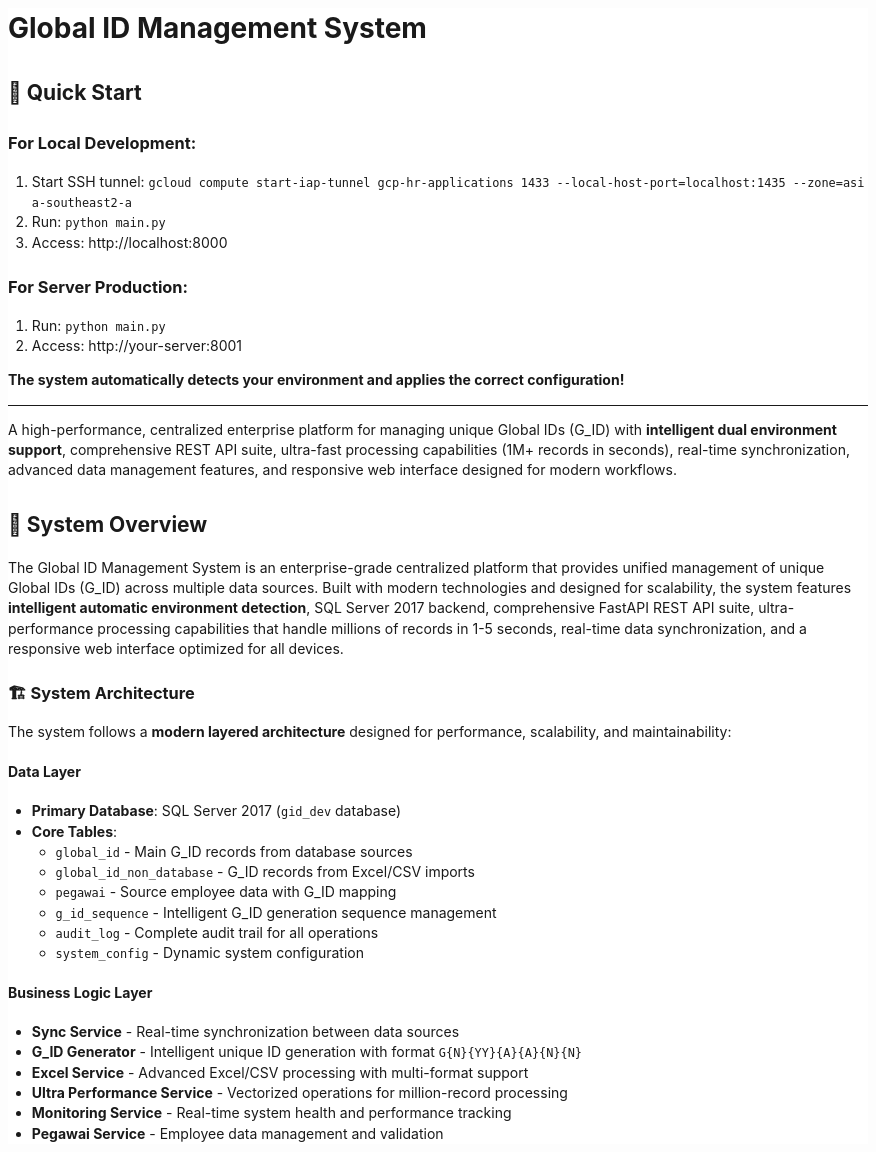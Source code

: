 # Global ID Management System

## 🚀 Quick Start

### For Local Development:
1. Start SSH tunnel: `gcloud compute start-iap-tunnel gcp-hr-applications 1433 --local-host-port=localhost:1435 --zone=asia-southeast2-a`
2. Run: `python main.py`
3. Access: http://localhost:8000

### For Server Production:
1. Run: `python main.py`
2. Access: http://your-server:8001

**The system automatically detects your environment and applies the correct configuration!**

---

A high-performance, centralized enterprise platform for managing unique Global IDs (G_ID) with **intelligent dual environment support**, comprehensive REST API suite, ultra-fast processing capabilities (1M+ records in seconds), real-time synchronization, advanced data management features, and responsive web interface designed for modern workflows.

## 🌟 System Overview

The Global ID Management System is an enterprise-grade centralized platform that provides unified management of unique Global IDs (G_ID) across multiple data sources. Built with modern technologies and designed for scalability, the system features **intelligent automatic environment detection**, SQL Server 2017 backend, comprehensive FastAPI REST API suite, ultra-performance processing capabilities that handle millions of records in 1-5 seconds, real-time data synchronization, and a responsive web interface optimized for all devices.

### 🏗️ System Architecture

The system follows a **modern layered architecture** designed for performance, scalability, and maintainability:

#### **Data Layer**
- **Primary Database**: SQL Server 2017 (`gid_dev` database)
- **Core Tables**: 
  - `global_id` - Main G_ID records from database sources
  - `global_id_non_database` - G_ID records from Excel/CSV imports
  - `pegawai` - Source employee data with G_ID mapping
  - `g_id_sequence` - Intelligent G_ID generation sequence management
  - `audit_log` - Complete audit trail for all operations
  - `system_config` - Dynamic system configuration

#### **Business Logic Layer**
- **Sync Service** - Real-time synchronization between data sources
- **G_ID Generator** - Intelligent unique ID generation with format `G{N}{YY}{A}{A}{N}{N}`
- **Excel Service** - Advanced Excel/CSV processing with multi-format support
- **Ultra Performance Service** - Vectorized operations for million-record processing
- **Monitoring Service** - Real-time system health and performance tracking
- **Pegawai Service** - Employee data management and validation
